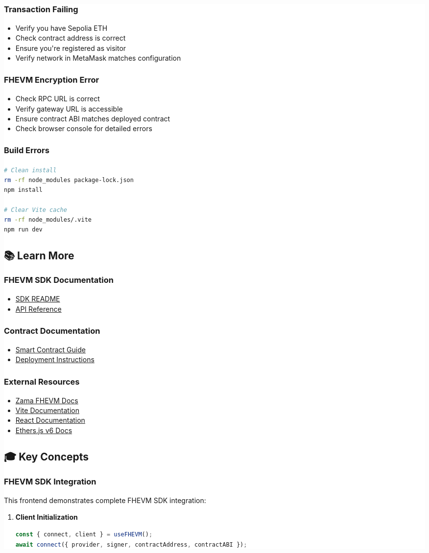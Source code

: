 ### Transaction Failing

- Verify you have Sepolia ETH
- Check contract address is correct
- Ensure you're registered as visitor
- Verify network in MetaMask matches configuration

### FHEVM Encryption Error

- Check RPC URL is correct
- Verify gateway URL is accessible
- Ensure contract ABI matches deployed contract
- Check browser console for detailed errors

### Build Errors

```bash
# Clean install
rm -rf node_modules package-lock.json
npm install

# Clear Vite cache
rm -rf node_modules/.vite
npm run dev
```

## 📚 Learn More

### FHEVM SDK Documentation

- [SDK README](../../../packages/fhevm-sdk/README.md)
- [API Reference](../../../packages/fhevm-sdk/README.md#api-reference)

### Contract Documentation

- [Smart Contract Guide](../README.md)
- [Deployment Instructions](../README.md#deployment)

### External Resources

- [Zama FHEVM Docs](https://docs.zama.ai/fhevm)
- [Vite Documentation](https://vitejs.dev/)
- [React Documentation](https://react.dev/)
- [Ethers.js v6 Docs](https://docs.ethers.org/v6/)

## 🎓 Key Concepts

### FHEVM SDK Integration

This frontend demonstrates complete FHEVM SDK integration:

1. **Client Initialization**
   ```typescript
   const { connect, client } = useFHEVM();
   await connect({ provider, signer, contractAddress, contractABI });
   ```
